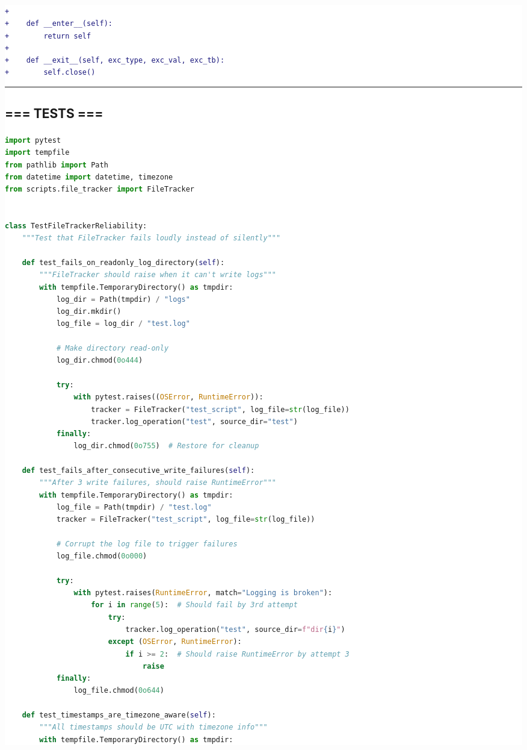 ```diff
+
+    def __enter__(self):
+        return self
+
+    def __exit__(self, exc_type, exc_val, exc_tb):
+        self.close()
```

---

## === TESTS ===

```python
import pytest
import tempfile
from pathlib import Path
from datetime import datetime, timezone
from scripts.file_tracker import FileTracker


class TestFileTrackerReliability:
    """Test that FileTracker fails loudly instead of silently"""

    def test_fails_on_readonly_log_directory(self):
        """FileTracker should raise when it can't write logs"""
        with tempfile.TemporaryDirectory() as tmpdir:
            log_dir = Path(tmpdir) / "logs"
            log_dir.mkdir()
            log_file = log_dir / "test.log"

            # Make directory read-only
            log_dir.chmod(0o444)

            try:
                with pytest.raises((OSError, RuntimeError)):
                    tracker = FileTracker("test_script", log_file=str(log_file))
                    tracker.log_operation("test", source_dir="test")
            finally:
                log_dir.chmod(0o755)  # Restore for cleanup

    def test_fails_after_consecutive_write_failures(self):
        """After 3 write failures, should raise RuntimeError"""
        with tempfile.TemporaryDirectory() as tmpdir:
            log_file = Path(tmpdir) / "test.log"
            tracker = FileTracker("test_script", log_file=str(log_file))

            # Corrupt the log file to trigger failures
            log_file.chmod(0o000)

            try:
                with pytest.raises(RuntimeError, match="Logging is broken"):
                    for i in range(5):  # Should fail by 3rd attempt
                        try:
                            tracker.log_operation("test", source_dir=f"dir{i}")
                        except (OSError, RuntimeError):
                            if i >= 2:  # Should raise RuntimeError by attempt 3
                                raise
            finally:
                log_file.chmod(0o644)

    def test_timestamps_are_timezone_aware(self):
        """All timestamps should be UTC with timezone info"""
        with tempfile.TemporaryDirectory() as tmpdir:
```